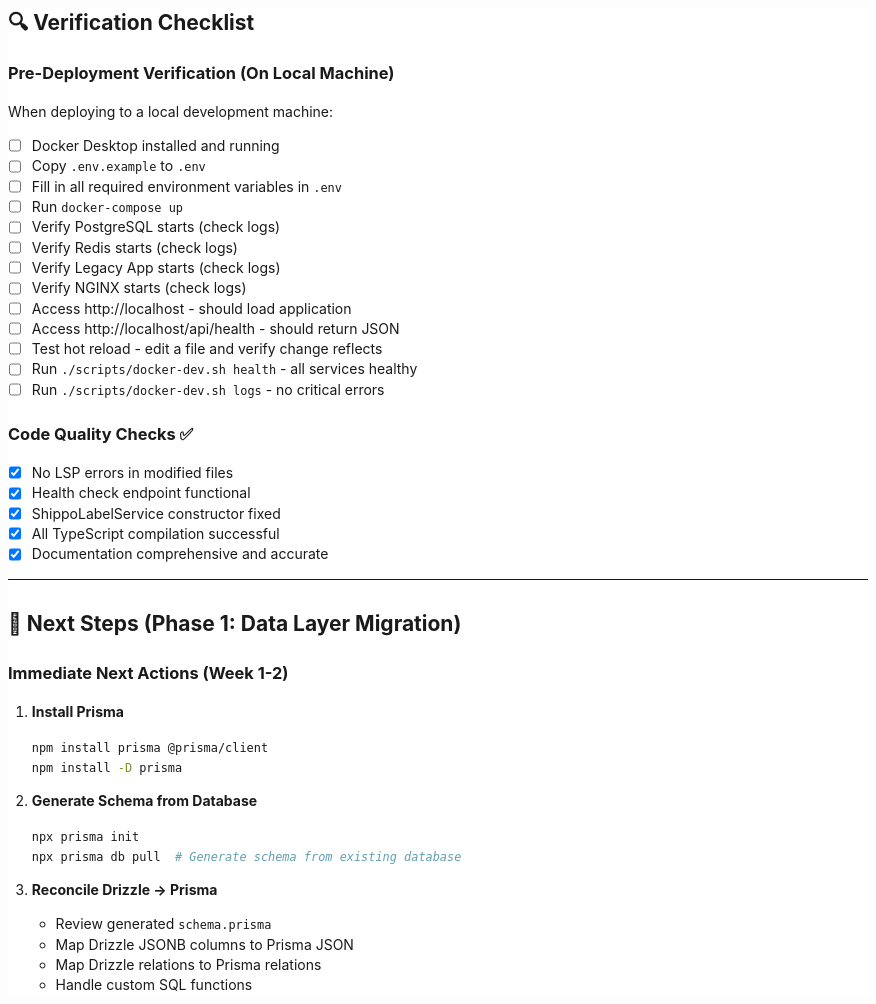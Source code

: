 
## 🔍 Verification Checklist

### Pre-Deployment Verification (On Local Machine)

When deploying to a local development machine:

- [ ] Docker Desktop installed and running
- [ ] Copy `.env.example` to `.env`
- [ ] Fill in all required environment variables in `.env`
- [ ] Run `docker-compose up`
- [ ] Verify PostgreSQL starts (check logs)
- [ ] Verify Redis starts (check logs)
- [ ] Verify Legacy App starts (check logs)
- [ ] Verify NGINX starts (check logs)
- [ ] Access http://localhost - should load application
- [ ] Access http://localhost/api/health - should return JSON
- [ ] Test hot reload - edit a file and verify change reflects
- [ ] Run `./scripts/docker-dev.sh health` - all services healthy
- [ ] Run `./scripts/docker-dev.sh logs` - no critical errors

### Code Quality Checks ✅

- [x] No LSP errors in modified files
- [x] Health check endpoint functional
- [x] ShippoLabelService constructor fixed
- [x] All TypeScript compilation successful
- [x] Documentation comprehensive and accurate

---

## 🚀 Next Steps (Phase 1: Data Layer Migration)

### Immediate Next Actions (Week 1-2)

1. **Install Prisma**
   ```bash
   npm install prisma @prisma/client
   npm install -D prisma
   ```

2. **Generate Schema from Database**
   ```bash
   npx prisma init
   npx prisma db pull  # Generate schema from existing database
   ```

3. **Reconcile Drizzle → Prisma**
   - Review generated `schema.prisma`
   - Map Drizzle JSONB columns to Prisma JSON
   - Map Drizzle relations to Prisma relations
   - Handle custom SQL functions

